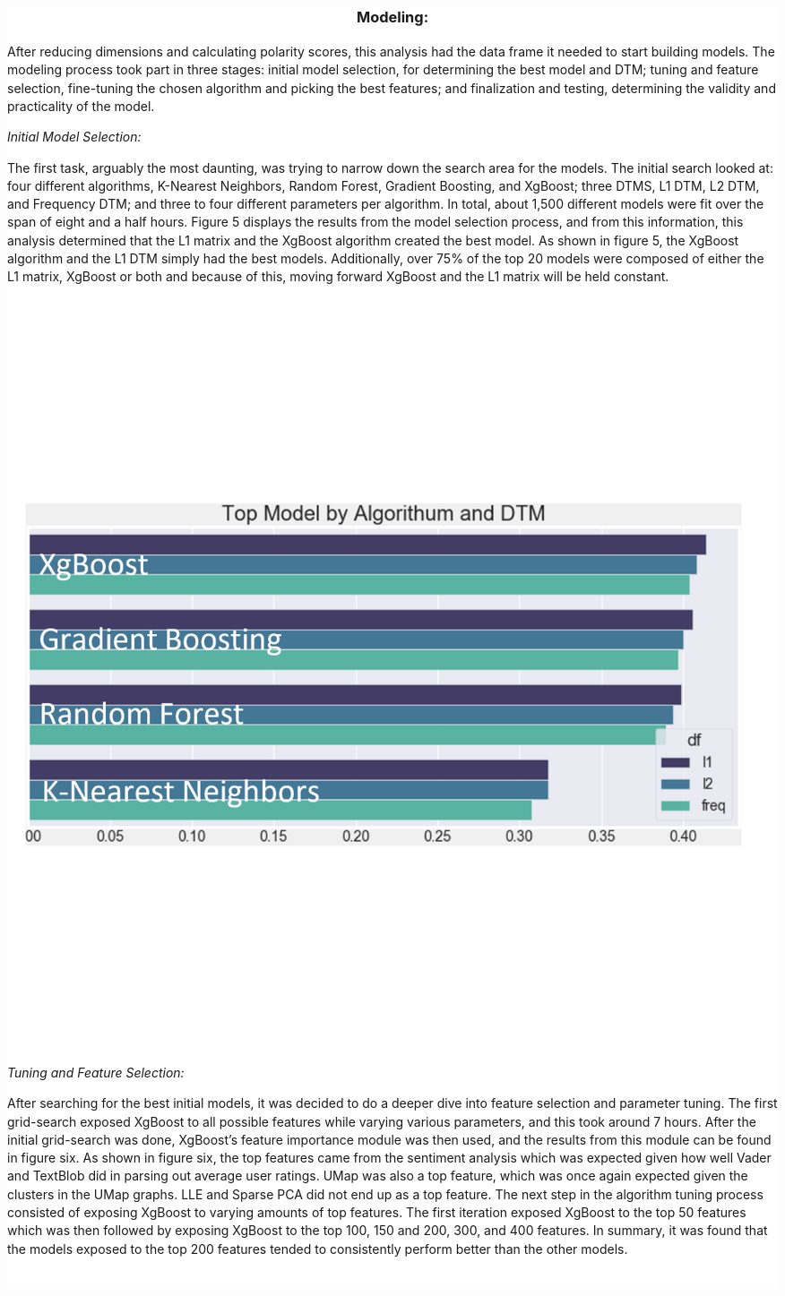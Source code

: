 

 <center><h3><strong> Modeling:</strong></h3></center>
<p>
After reducing dimensions and calculating polarity scores, this analysis had the data frame it needed to start building models. The modeling process took part in three stages: initial model selection, for determining the best model and DTM; tuning and feature selection, fine-tuning the chosen algorithm and picking the best features; and finalization and testing, determining the validity and practicality of the model.</p>


<em>Initial Model Selection:</em>
<br><p>
The first task, arguably the most daunting, was trying to narrow down the search area for the models. The initial search looked at: four different algorithms, K-Nearest Neighbors, Random Forest, Gradient Boosting, and XgBoost; three DTMS, L1 DTM, L2 DTM, and Frequency DTM; and three to four different parameters per algorithm. In total, about 1,500 different models were fit over the span of eight and a half hours. Figure 5 displays the results from the model selection process, and from this information, this analysis determined that the L1 matrix and the XgBoost algorithm created the best model. As shown in figure 5, the XgBoost algorithm and the L1 DTM simply had the best models. Additionally, over 75% of the top 20 models were composed of either the L1 matrix, XgBoost or both and because of this, moving forward XgBoost and the L1 matrix will be held constant.
 </p><br>

 <center><img src="/assets/images/Top_models_pretty.PNG" style="margin:0 20px 20px 0;" width="800" height="800" align="middle"></center>

<em>Tuning and Feature Selection:</em>
<br><p>
After searching for the best initial models, it was decided to do a deeper dive into feature selection and parameter tuning. The first grid-search exposed XgBoost to all possible features while varying various parameters, and this took around 7 hours. After the initial grid-search was done, XgBoost’s feature importance module was then used, and the results from this module can be found in figure six. As shown in figure six, the top features came from the sentiment analysis which was expected given how well Vader and TextBlob did in parsing out average user ratings. UMap was also a top feature, which was once again expected given the clusters in the UMap graphs. LLE and Sparse PCA did not end up as a top feature. The next step in the algorithm tuning process consisted of exposing XgBoost to varying amounts of top features. The first iteration exposed XgBoost to the top 50 features which was then followed by exposing XgBoost to the top 100, 150 and 200, 300, and 400 features. In summary, it was found that the models exposed to the top 200 features tended to consistently perform better than the other models.
 </p><br>